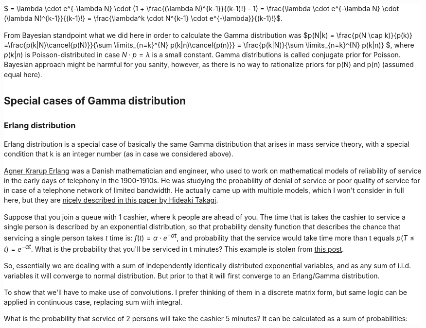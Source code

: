 $ = \lambda \cdot e^{-\lambda N} \cdot (1 + \frac{(\lambda N)^{k-1}}{(k-1)!} - 1) = \frac{\lambda \cdot e^{-\lambda N} \cdot (\lambda N)^{k-1}}{(k-1)!} = \frac{\lambda^k \cdot N^{k-1} \cdot e^{-\lambda}}{(k-1)!}$.



From Bayesian standpoint what we did here in order to calculate the Gamma distribution was $p(N|k) = \frac{p(N \cap k)}{p(k)} =\frac{p(k|N)\cancel{p(N)}}{\sum \limits_{n=k}^{N} p(k|n)\cancel{p(n)}} = \frac{p(k|N)}{\sum \limits_{n=k}^{N} p(k|n)} $, where $p(k|n)$ is Poisson-distributed in case $N \cdot p = \lambda$ is a small constant. Gamma distributions is called conjugate prior for Poisson. Bayesian approach might be harmful for you sanity, however, as there is no way to rationalize priors for p(N) and p(n) (assumed equal here).

Special cases of Gamma distribution
-----------------------------------

### Erlang distribution

Erlang distribution is a special case of basically the same Gamma distribution that arises in mass service theory, with
a special condition that k is an integer number (as in case we considered above). 

[Agner Krarup Erlang](https://en.wikipedia.org/wiki/Agner_Krarup_Erlang) was a Danish mathematician and engineer, who used to work on mathematical models of reliability of
service in the early days of telephony in the 1900-1910s. He was studying the probability of denial of service or poor quality
of service for in case of a telephone network of limited bandwidth. He actually came up with multiple models, which I won't
consider in full here, but they are [nicely described in this paper by Hideaki Takagi](https://onlinelibrary.wiley.com/doi/pdf/10.1002/9780470758946.app1).

Suppose that you join a queue with 1 cashier, where k people are ahead of you. The time that is takes the cashier to
service a single person is described by an exponential distribution, so that probability density function that describes
the chance that servicing a single person takes $t$ time is: $f(t) = \alpha \cdot e^{-\alpha t}$, and probability that
the service would take time more than t equals $p(T \leq t) = e^{-\alpha t}$. What is the probability that you'll be 
serviced in t minutes? This example is stolen from [this post](https://www.math.unl.edu/~scohn1/428s05/queue3.pdf).

So, essentially we are dealing with a sum of independently identically distributed exponential variables, and as any sum
of i.i.d. variables it will converge to normal distribution. But prior to that it will first converge to an Erlang/Gamma
distribution.

To show that we'll have to make use of convolutions. I prefer thinking of them in a discrete matrix form, but same logic 
can be applied in continuous case, replacing sum with integral. 

What is the probability that service of 2 persons will take the cashier 5 minutes? It can be calculated as a sum of 
probabilities: 
